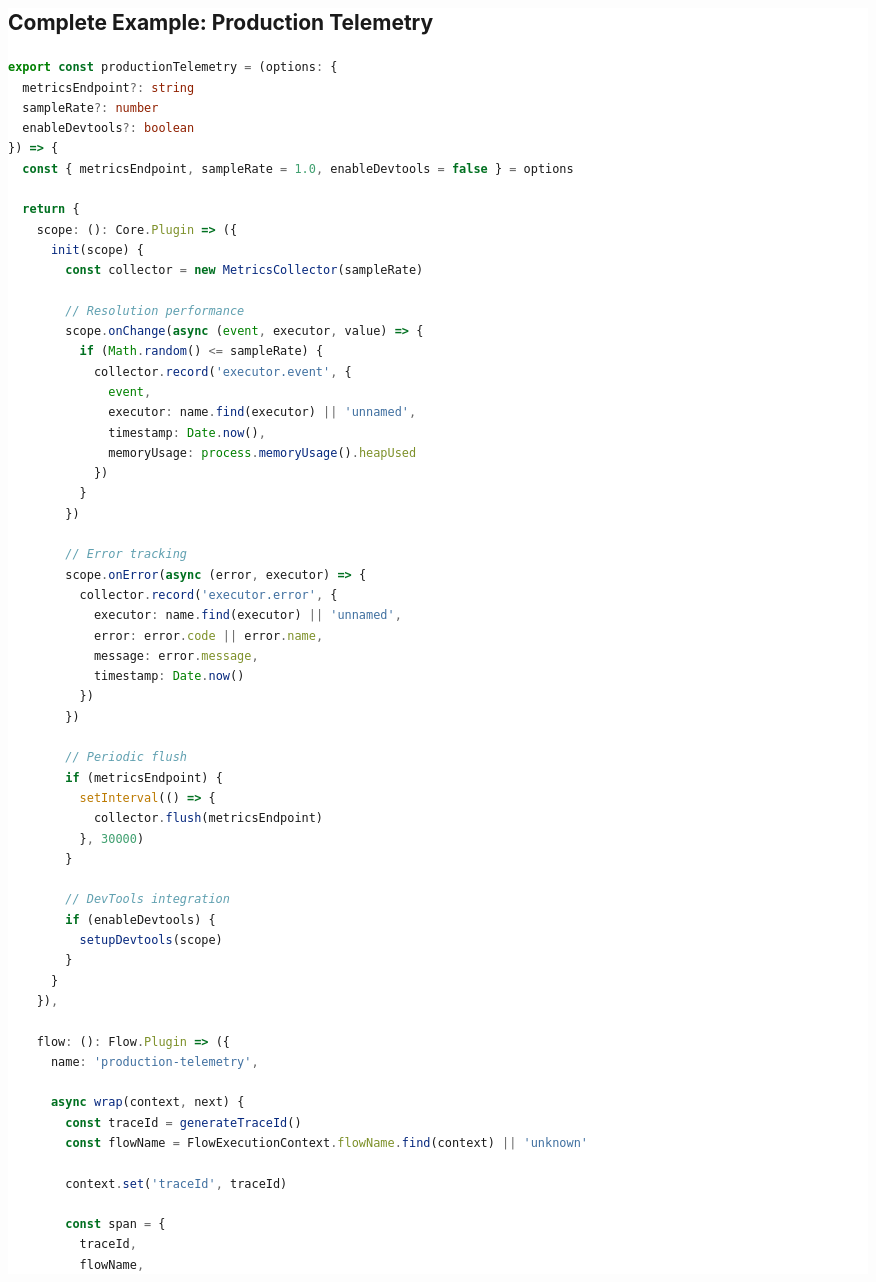 
## Complete Example: Production Telemetry

```typescript
export const productionTelemetry = (options: {
  metricsEndpoint?: string
  sampleRate?: number
  enableDevtools?: boolean
}) => {
  const { metricsEndpoint, sampleRate = 1.0, enableDevtools = false } = options

  return {
    scope: (): Core.Plugin => ({
      init(scope) {
        const collector = new MetricsCollector(sampleRate)

        // Resolution performance
        scope.onChange(async (event, executor, value) => {
          if (Math.random() <= sampleRate) {
            collector.record('executor.event', {
              event,
              executor: name.find(executor) || 'unnamed',
              timestamp: Date.now(),
              memoryUsage: process.memoryUsage().heapUsed
            })
          }
        })

        // Error tracking
        scope.onError(async (error, executor) => {
          collector.record('executor.error', {
            executor: name.find(executor) || 'unnamed',
            error: error.code || error.name,
            message: error.message,
            timestamp: Date.now()
          })
        })

        // Periodic flush
        if (metricsEndpoint) {
          setInterval(() => {
            collector.flush(metricsEndpoint)
          }, 30000)
        }

        // DevTools integration
        if (enableDevtools) {
          setupDevtools(scope)
        }
      }
    }),

    flow: (): Flow.Plugin => ({
      name: 'production-telemetry',

      async wrap(context, next) {
        const traceId = generateTraceId()
        const flowName = FlowExecutionContext.flowName.find(context) || 'unknown'

        context.set('traceId', traceId)

        const span = {
          traceId,
          flowName,
```